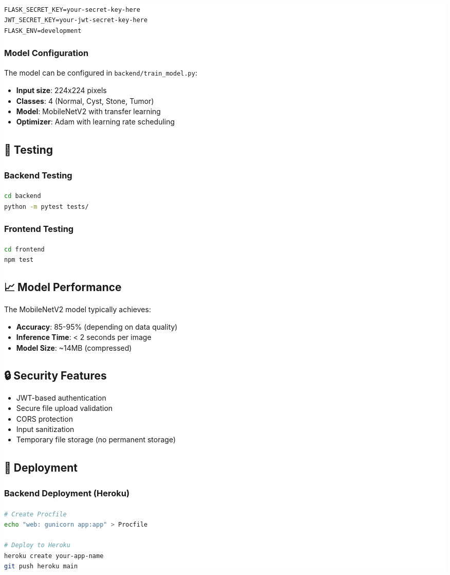 ```env
FLASK_SECRET_KEY=your-secret-key-here
JWT_SECRET_KEY=your-jwt-secret-key-here
FLASK_ENV=development
```

### Model Configuration

The model can be configured in `backend/train_model.py`:

- **Input size**: 224x224 pixels
- **Classes**: 4 (Normal, Cyst, Stone, Tumor)
- **Model**: MobileNetV2 with transfer learning
- **Optimizer**: Adam with learning rate scheduling

## 🧪 Testing

### Backend Testing

```bash
cd backend
python -m pytest tests/
```

### Frontend Testing

```bash
cd frontend
npm test
```

## 📈 Model Performance

The MobileNetV2 model typically achieves:
- **Accuracy**: 85-95% (depending on data quality)
- **Inference Time**: < 2 seconds per image
- **Model Size**: ~14MB (compressed)

## 🔒 Security Features

- JWT-based authentication
- Secure file upload validation
- CORS protection
- Input sanitization
- Temporary file storage (no permanent storage)

## 🚀 Deployment

### Backend Deployment (Heroku)

```bash
# Create Procfile
echo "web: gunicorn app:app" > Procfile

# Deploy to Heroku
heroku create your-app-name
git push heroku main
```
